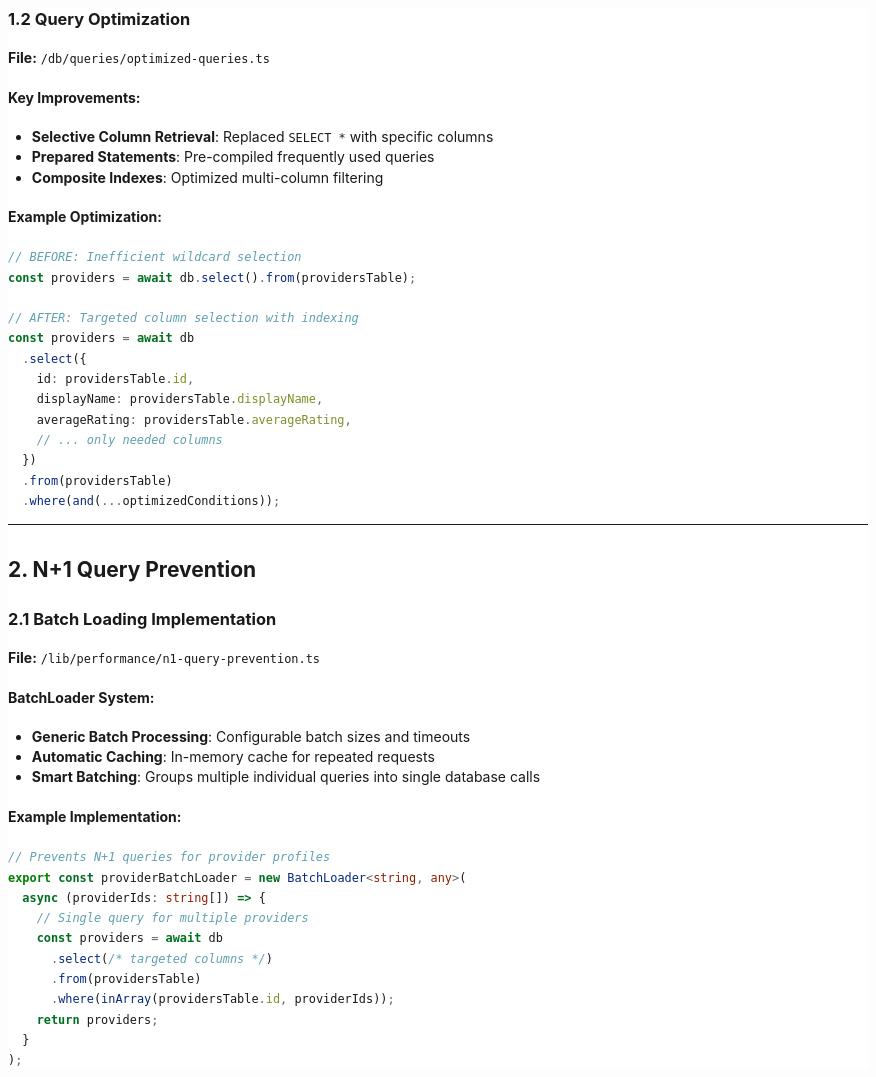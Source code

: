 ### 1.2 Query Optimization
**File:** `/db/queries/optimized-queries.ts`

#### Key Improvements:
- **Selective Column Retrieval**: Replaced `SELECT *` with specific columns
- **Prepared Statements**: Pre-compiled frequently used queries
- **Composite Indexes**: Optimized multi-column filtering

#### Example Optimization:
```typescript
// BEFORE: Inefficient wildcard selection
const providers = await db.select().from(providersTable);

// AFTER: Targeted column selection with indexing
const providers = await db
  .select({
    id: providersTable.id,
    displayName: providersTable.displayName,
    averageRating: providersTable.averageRating,
    // ... only needed columns
  })
  .from(providersTable)
  .where(and(...optimizedConditions));
```

---

## 2. N+1 Query Prevention

### 2.1 Batch Loading Implementation
**File:** `/lib/performance/n1-query-prevention.ts`

#### BatchLoader System:
- **Generic Batch Processing**: Configurable batch sizes and timeouts
- **Automatic Caching**: In-memory cache for repeated requests
- **Smart Batching**: Groups multiple individual queries into single database calls

#### Example Implementation:
```typescript
// Prevents N+1 queries for provider profiles
export const providerBatchLoader = new BatchLoader<string, any>(
  async (providerIds: string[]) => {
    // Single query for multiple providers
    const providers = await db
      .select(/* targeted columns */)
      .from(providersTable)
      .where(inArray(providersTable.id, providerIds));
    return providers;
  }
);
```
